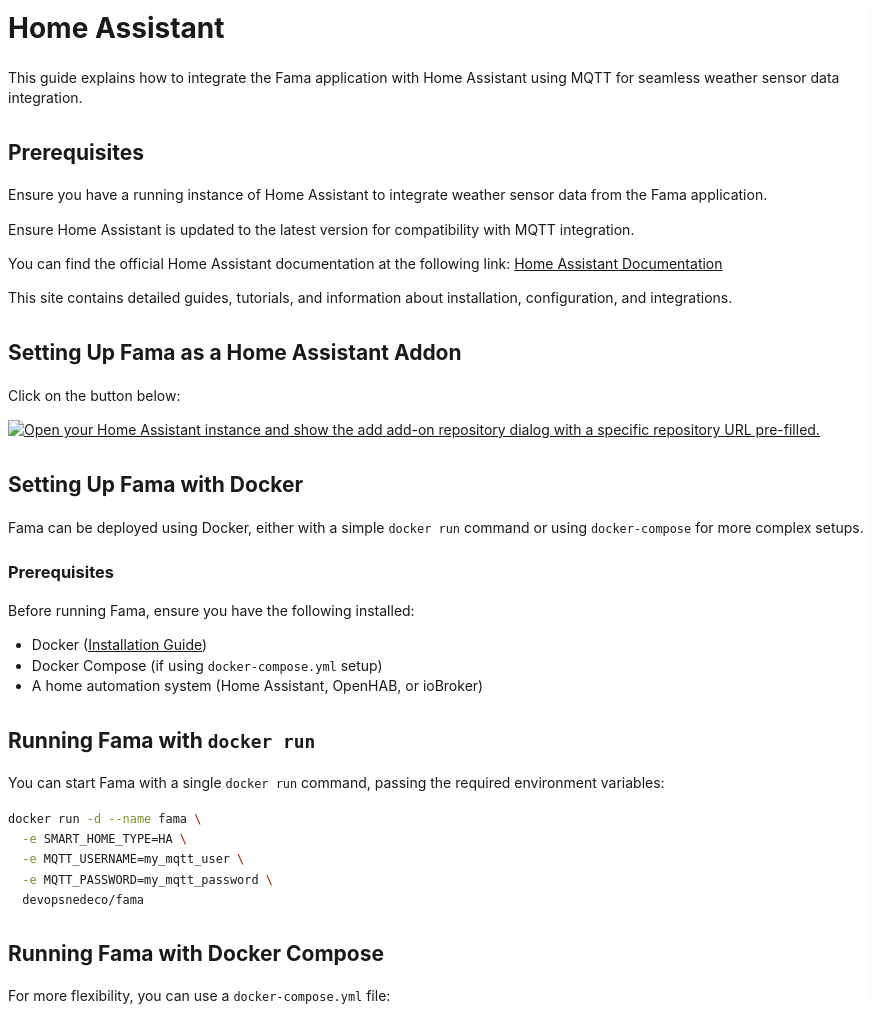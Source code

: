 # Home Assistant

This guide explains how to integrate the Fama application with Home Assistant using MQTT for seamless weather sensor data integration.

## Prerequisites

Ensure you have a running instance of Home Assistant to integrate weather sensor data from the Fama application.

Ensure Home Assistant is updated to the latest version for compatibility with MQTT integration.

You can find the official Home Assistant documentation at the following link:
[Home Assistant Documentation](https://www.home-assistant.io/docs/)

This site contains detailed guides, tutorials, and information about installation, configuration, and integrations.

## Setting Up Fama as a Home Assistant Addon

Click on the button below:

[![Open your Home Assistant instance and show the add add-on repository dialog with a specific repository URL pre-filled.](https://my.home-assistant.io/badges/supervisor_add_addon_repository.svg)](https://my.home-assistant.io/redirect/supervisor_add_addon_repository/?repository_url=https://github.com/nedeco/fama-hass-addons)

## Setting Up Fama with Docker

Fama can be deployed using Docker, either with a simple `docker run` command or using `docker-compose` for more complex setups.

### Prerequisites
Before running Fama, ensure you have the following installed:
- Docker ([Installation Guide](https://docs.docker.com/get-docker/))
- Docker Compose (if using `docker-compose.yml` setup)
- A home automation system (Home Assistant, OpenHAB, or ioBroker)

## Running Fama with `docker run`
You can start Fama with a single `docker run` command, passing the required environment variables:

```sh
docker run -d --name fama \
  -e SMART_HOME_TYPE=HA \
  -e MQTT_USERNAME=my_mqtt_user \
  -e MQTT_PASSWORD=my_mqtt_password \
  devopsnedeco/fama
```

## Running Fama with Docker Compose
For more flexibility, you can use a `docker-compose.yml` file:
